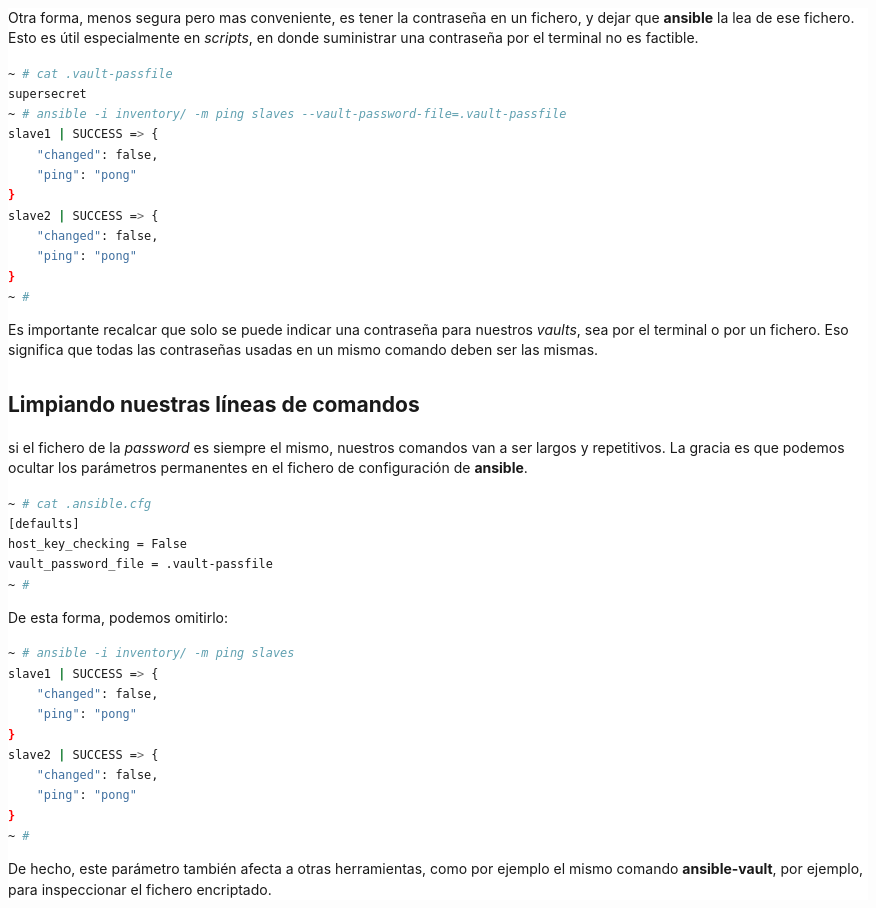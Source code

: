 Otra forma, menos segura pero mas conveniente, es tener la contraseña en un fichero, y dejar que **ansible** la lea de ese fichero. Esto es útil especialmente en *scripts*, en donde suministrar una contraseña por el terminal no es factible.

```bash
~ # cat .vault-passfile 
supersecret
~ # ansible -i inventory/ -m ping slaves --vault-password-file=.vault-passfile
slave1 | SUCCESS => {
    "changed": false, 
    "ping": "pong"
}
slave2 | SUCCESS => {
    "changed": false, 
    "ping": "pong"
}
~ # 
```

Es importante recalcar que solo se puede indicar una contraseña para nuestros *vaults*, sea por el terminal o por un fichero. Eso significa que todas las contraseñas usadas en un mismo comando deben ser las mismas.

## Limpiando nuestras líneas de comandos

si el fichero de la *password* es siempre el mismo, nuestros comandos van a ser largos y repetitivos. La gracia es que podemos ocultar los parámetros permanentes en el fichero de configuración de **ansible**.

```bash
~ # cat .ansible.cfg 
[defaults]
host_key_checking = False
vault_password_file = .vault-passfile
~ # 
```

De esta forma, podemos omitirlo:

```bash
~ # ansible -i inventory/ -m ping slaves
slave1 | SUCCESS => {
    "changed": false, 
    "ping": "pong"
}
slave2 | SUCCESS => {
    "changed": false, 
    "ping": "pong"
}
~ # 
```

De hecho, este parámetro también afecta a otras herramientas, como por ejemplo el mismo comando **ansible-vault**, por ejemplo, para inspeccionar el fichero encriptado.
